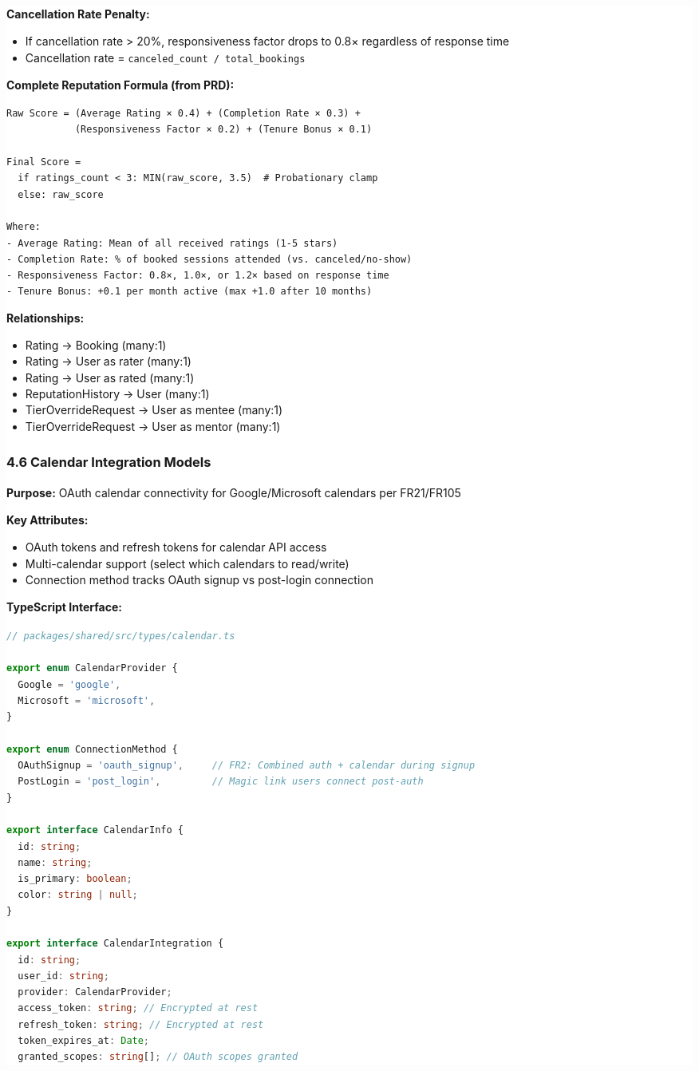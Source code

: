 **Cancellation Rate Penalty:**
- If cancellation rate > 20%, responsiveness factor drops to 0.8× regardless of response time
- Cancellation rate = `canceled_count / total_bookings`

**Complete Reputation Formula (from PRD):**
```
Raw Score = (Average Rating × 0.4) + (Completion Rate × 0.3) +
            (Responsiveness Factor × 0.2) + (Tenure Bonus × 0.1)

Final Score =
  if ratings_count < 3: MIN(raw_score, 3.5)  # Probationary clamp
  else: raw_score

Where:
- Average Rating: Mean of all received ratings (1-5 stars)
- Completion Rate: % of booked sessions attended (vs. canceled/no-show)
- Responsiveness Factor: 0.8×, 1.0×, or 1.2× based on response time
- Tenure Bonus: +0.1 per month active (max +1.0 after 10 months)
```

**Relationships:**
- Rating → Booking (many:1)
- Rating → User as rater (many:1)
- Rating → User as rated (many:1)
- ReputationHistory → User (many:1)
- TierOverrideRequest → User as mentee (many:1)
- TierOverrideRequest → User as mentor (many:1)

### 4.6 Calendar Integration Models

**Purpose:** OAuth calendar connectivity for Google/Microsoft calendars per FR21/FR105

**Key Attributes:**
- OAuth tokens and refresh tokens for calendar API access
- Multi-calendar support (select which calendars to read/write)
- Connection method tracks OAuth signup vs post-login connection

**TypeScript Interface:**

```typescript
// packages/shared/src/types/calendar.ts

export enum CalendarProvider {
  Google = 'google',
  Microsoft = 'microsoft',
}

export enum ConnectionMethod {
  OAuthSignup = 'oauth_signup',     // FR2: Combined auth + calendar during signup
  PostLogin = 'post_login',         // Magic link users connect post-auth
}

export interface CalendarInfo {
  id: string;
  name: string;
  is_primary: boolean;
  color: string | null;
}

export interface CalendarIntegration {
  id: string;
  user_id: string;
  provider: CalendarProvider;
  access_token: string; // Encrypted at rest
  refresh_token: string; // Encrypted at rest
  token_expires_at: Date;
  granted_scopes: string[]; // OAuth scopes granted
```